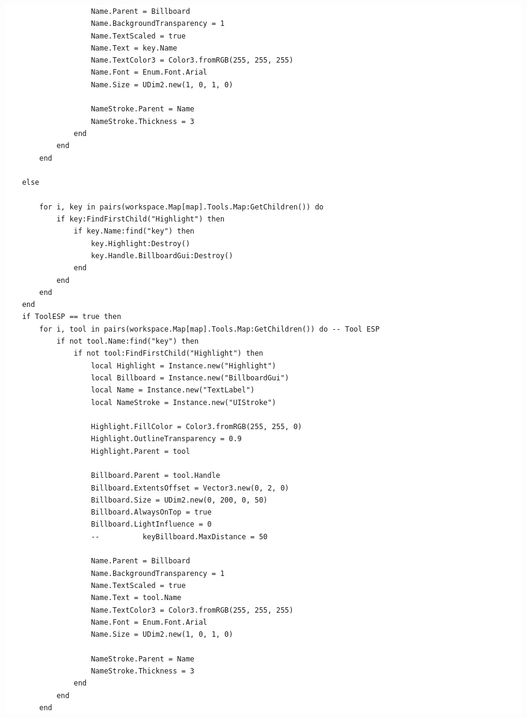 						Name.Parent = Billboard
						Name.BackgroundTransparency = 1
						Name.TextScaled = true
						Name.Text = key.Name
						Name.TextColor3 = Color3.fromRGB(255, 255, 255)
						Name.Font = Enum.Font.Arial
						Name.Size = UDim2.new(1, 0, 1, 0)

						NameStroke.Parent = Name
						NameStroke.Thickness = 3
					end
				end
			end

		else

			for i, key in pairs(workspace.Map[map].Tools.Map:GetChildren()) do
				if key:FindFirstChild("Highlight") then
					if key.Name:find("key") then
						key.Highlight:Destroy()
						key.Handle.BillboardGui:Destroy()
					end
				end
			end
		end
		if ToolESP == true then
			for i, tool in pairs(workspace.Map[map].Tools.Map:GetChildren()) do -- Tool ESP
				if not tool.Name:find("key") then
					if not tool:FindFirstChild("Highlight") then
						local Highlight = Instance.new("Highlight")
						local Billboard = Instance.new("BillboardGui")
						local Name = Instance.new("TextLabel")
						local NameStroke = Instance.new("UIStroke")

						Highlight.FillColor = Color3.fromRGB(255, 255, 0)
						Highlight.OutlineTransparency = 0.9
						Highlight.Parent = tool

						Billboard.Parent = tool.Handle
						Billboard.ExtentsOffset = Vector3.new(0, 2, 0)
						Billboard.Size = UDim2.new(0, 200, 0, 50)
						Billboard.AlwaysOnTop = true
						Billboard.LightInfluence = 0
						--			keyBillboard.MaxDistance = 50

						Name.Parent = Billboard
						Name.BackgroundTransparency = 1
						Name.TextScaled = true
						Name.Text = tool.Name
						Name.TextColor3 = Color3.fromRGB(255, 255, 255)
						Name.Font = Enum.Font.Arial
						Name.Size = UDim2.new(1, 0, 1, 0)

						NameStroke.Parent = Name
						NameStroke.Thickness = 3
					end
				end
			end
